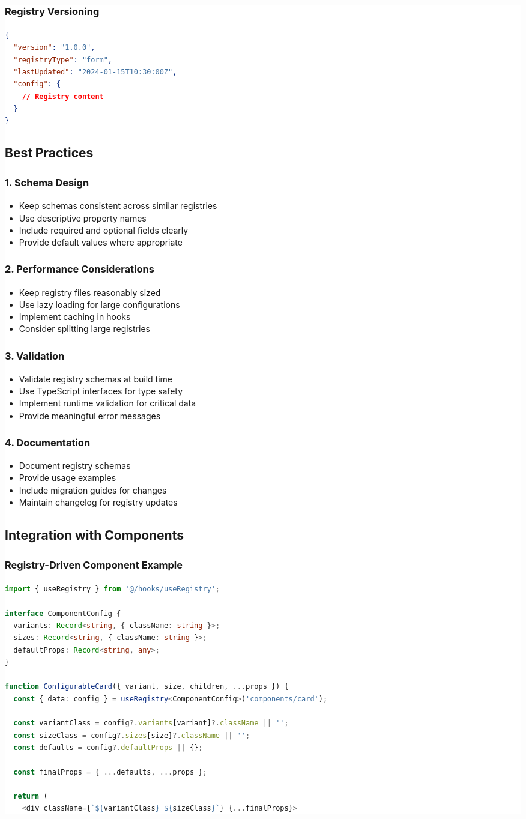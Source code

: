 ### Registry Versioning
```json
{
  "version": "1.0.0",
  "registryType": "form",
  "lastUpdated": "2024-01-15T10:30:00Z",
  "config": {
    // Registry content
  }
}
```

## Best Practices

### 1. Schema Design
- Keep schemas consistent across similar registries
- Use descriptive property names
- Include required and optional fields clearly
- Provide default values where appropriate

### 2. Performance Considerations
- Keep registry files reasonably sized
- Use lazy loading for large configurations
- Implement caching in hooks
- Consider splitting large registries

### 3. Validation
- Validate registry schemas at build time
- Use TypeScript interfaces for type safety
- Implement runtime validation for critical data
- Provide meaningful error messages

### 4. Documentation
- Document registry schemas
- Provide usage examples
- Include migration guides for changes
- Maintain changelog for registry updates

## Integration with Components

### Registry-Driven Component Example
```typescript
import { useRegistry } from '@/hooks/useRegistry';

interface ComponentConfig {
  variants: Record<string, { className: string }>;
  sizes: Record<string, { className: string }>;
  defaultProps: Record<string, any>;
}

function ConfigurableCard({ variant, size, children, ...props }) {
  const { data: config } = useRegistry<ComponentConfig>('components/card');
  
  const variantClass = config?.variants[variant]?.className || '';
  const sizeClass = config?.sizes[size]?.className || '';
  const defaults = config?.defaultProps || {};
  
  const finalProps = { ...defaults, ...props };
  
  return (
    <div className={`${variantClass} ${sizeClass}`} {...finalProps}>
```